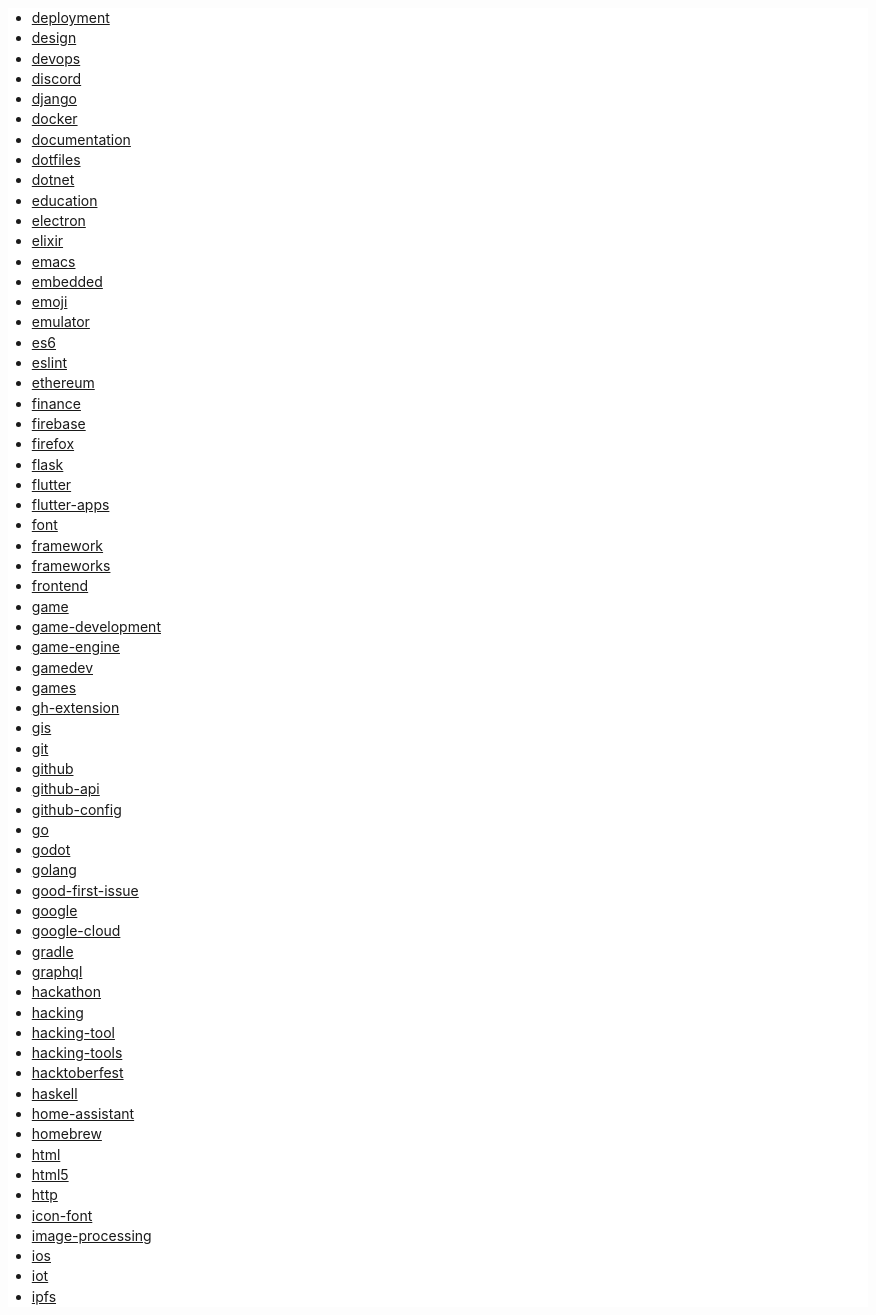 - [deployment](#deployment)
- [design](#design)
- [devops](#devops)
- [discord](#discord)
- [django](#django)
- [docker](#docker)
- [documentation](#documentation)
- [dotfiles](#dotfiles)
- [dotnet](#dotnet)
- [education](#education)
- [electron](#electron)
- [elixir](#elixir)
- [emacs](#emacs)
- [embedded](#embedded)
- [emoji](#emoji)
- [emulator](#emulator)
- [es6](#es6)
- [eslint](#eslint)
- [ethereum](#ethereum)
- [finance](#finance)
- [firebase](#firebase)
- [firefox](#firefox)
- [flask](#flask)
- [flutter](#flutter)
- [flutter-apps](#flutter-apps)
- [font](#font)
- [framework](#framework)
- [frameworks](#frameworks)
- [frontend](#frontend)
- [game](#game)
- [game-development](#game-development)
- [game-engine](#game-engine)
- [gamedev](#gamedev)
- [games](#games)
- [gh-extension](#gh-extension)
- [gis](#gis)
- [git](#git)
- [github](#github)
- [github-api](#github-api)
- [github-config](#github-config)
- [go](#go)
- [godot](#godot)
- [golang](#golang)
- [good-first-issue](#good-first-issue)
- [google](#google)
- [google-cloud](#google-cloud)
- [gradle](#gradle)
- [graphql](#graphql)
- [hackathon](#hackathon)
- [hacking](#hacking)
- [hacking-tool](#hacking-tool)
- [hacking-tools](#hacking-tools)
- [hacktoberfest](#hacktoberfest)
- [haskell](#haskell)
- [home-assistant](#home-assistant)
- [homebrew](#homebrew)
- [html](#html)
- [html5](#html5)
- [http](#http)
- [icon-font](#icon-font)
- [image-processing](#image-processing)
- [ios](#ios)
- [iot](#iot)
- [ipfs](#ipfs)